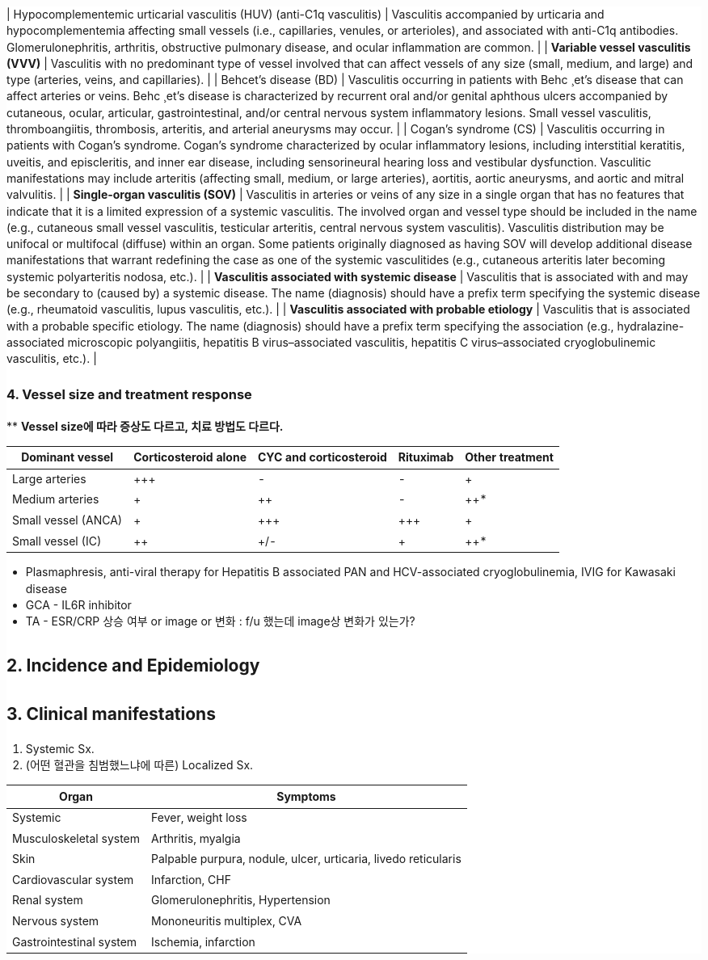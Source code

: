 | Hypocomplementemic urticarial vasculitis  (HUV) (anti-C1q vasculitis) | Vasculitis accompanied by urticaria and hypocomplementemia affecting  small vessels (i.e., capillaries, venules, or arterioles), and associated  with anti-C1q antibodies. Glomerulonephritis, arthritis, obstructive  pulmonary disease, and ocular inflammation are common. |
| **Variable vessel vasculitis  (VVV)**                        | Vasculitis with no predominant type of vessel involved that can affect  vessels of any size (small, medium, and large) and type (arteries, veins, and  capillaries). |
| Behcet’s disease (BD)                                        | Vasculitis occurring in patients with Behc ¸et’s disease that can affect  arteries or veins. Behc ¸et’s disease is characterized by recurrent oral  and/or genital aphthous ulcers accompanied by cutaneous, ocular, articular,  gastrointestinal, and/or central nervous system inflammatory lesions. Small  vessel vasculitis, thromboangiitis, thrombosis, arteritis, and arterial  aneurysms may occur. |
| Cogan’s syndrome (CS)                                        | Vasculitis occurring in patients with Cogan’s syndrome. Cogan’s syndrome  characterized by ocular inflammatory lesions, including interstitial  keratitis, uveitis, and episcleritis, and inner ear disease, including  sensorineural hearing loss and vestibular dysfunction. Vasculitic  manifestations may include arteritis (affecting small, medium, or large  arteries), aortitis, aortic aneurysms, and aortic and mitral valvulitis. |
| **Single-organ vasculitis  (SOV)**                           | Vasculitis in arteries or veins of any size in a single organ that has no  features that indicate that it is a limited expression of a systemic  vasculitis. The involved organ and vessel type should be included in the name  (e.g., cutaneous small vessel vasculitis, testicular arteritis, central  nervous system vasculitis). Vasculitis distribution may be unifocal or  multifocal (diffuse) within an organ. Some patients originally diagnosed as  having SOV will develop additional disease manifestations that warrant  redefining the case as one of the systemic vasculitides (e.g., cutaneous  arteritis later becoming systemic polyarteritis nodosa, etc.). |
| **Vasculitis associated with  systemic disease**             | Vasculitis that is associated with and may be secondary to (caused by) a  systemic disease. The name (diagnosis) should have a prefix term specifying  the systemic disease (e.g., rheumatoid vasculitis, lupus vasculitis, etc.). |
| **Vasculitis associated with  probable etiology**            | Vasculitis that is associated with a probable specific etiology. The name  (diagnosis) should have a prefix term specifying the association (e.g.,  hydralazine-associated microscopic polyangiitis, hepatitis B virus–associated  vasculitis, hepatitis C virus–associated cryoglobulinemic vasculitis,  etc.). |


### 4. Vessel size and treatment response

** **Vessel size에 따라 증상도 다르고, 치료 방법도 다르다.** 

| Dominant vessel     | Corticosteroid alone | CYC and corticosteroid | Rituximab | Other treatment |
| ------------------- | -------------------- | ---------------------- | --------- | --------------- |
| Large arteries      | +++                  | -                      | -         | +               |
| Medium arteries     | +                    | ++                     | -         | ++*             |
| Small vessel (ANCA) | +                    | +++                    | +++       | +               |
| Small vessel (IC)   | ++                   | +/-                    | +         | ++*             |

* Plasmaphresis, anti-viral therapy for Hepatitis B associated PAN and HCV-associated cryoglobulinemia, IVIG for Kawasaki disease
* GCA - IL6R inhibitor
* TA - ESR/CRP 상승 여부 or image or 변화 : f/u 했는데 image상 변화가 있는가?



## 2. Incidence and Epidemiology



## 3. Clinical manifestations

1. Systemic Sx.
2. (어떤 혈관을 침범했느냐에 따른) Localized Sx.

| Organ                   | Symptoms                                                     |
| ----------------------- | ------------------------------------------------------------ |
| Systemic                | Fever, weight loss                                           |
| Musculoskeletal system  | Arthritis, myalgia                                           |
| Skin                    | Palpable purpura, nodule, ulcer, urticaria, livedo reticularis |
| Cardiovascular system   | Infarction, CHF                                              |
| Renal system            | Glomerulonephritis, Hypertension                             |
| Nervous system          | Mononeuritis multiplex, CVA                                  |
| Gastrointestinal system | Ischemia, infarction                                         |
